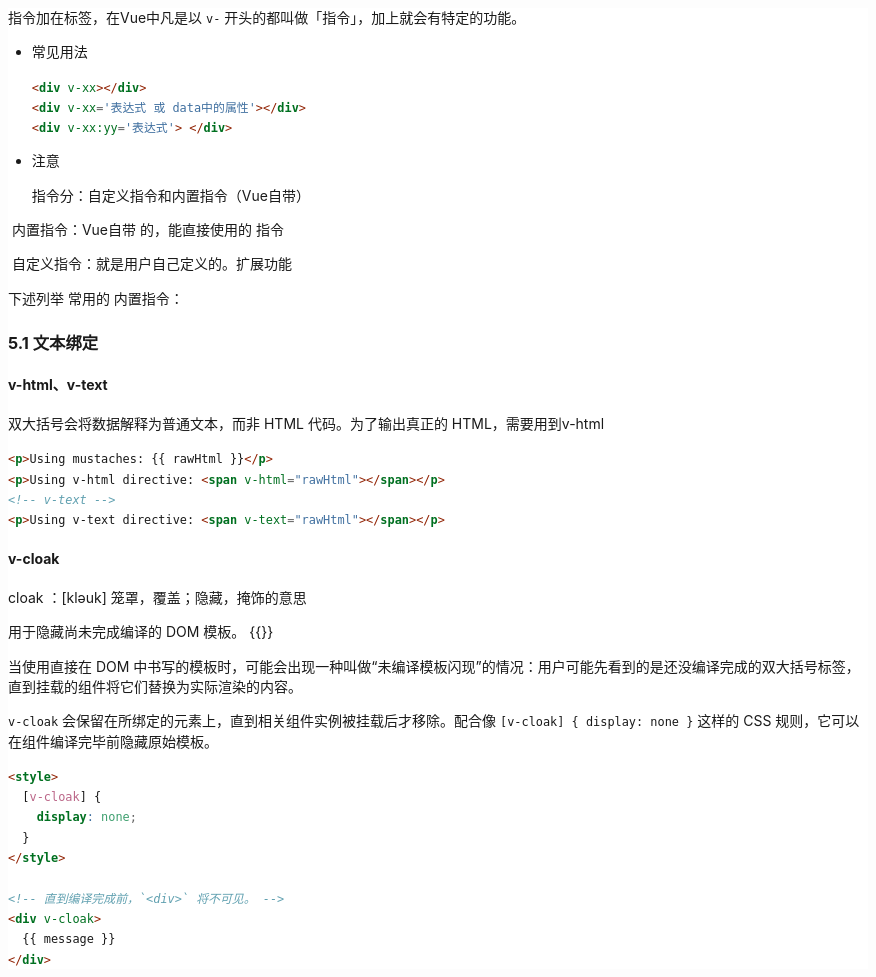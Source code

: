   指令加在标签，在Vue中凡是以 `v-` 开头的都叫做「指令」，加上就会有特定的功能。

- 常见用法

  ```html
  <div v-xx></div>  
  <div v-xx='表达式 或 data中的属性'></div>
  <div v-xx:yy='表达式'> </div>
  ```
  
- 注意

  指令分：自定义指令和内置指令（Vue自带）

​      	内置指令：Vue自带 的，能直接使用的 指令

​      	自定义指令：就是用户自己定义的。扩展功能



下述列举 常用的 内置指令：

### 5.1 文本绑定

#### v-html、v-text

双大括号会将数据解释为普通文本，而非 HTML 代码。为了输出真正的 HTML，需要用到v-html

```html
<p>Using mustaches: {{ rawHtml }}</p>
<p>Using v-html directive: <span v-html="rawHtml"></span></p>
<!-- v-text -->
<p>Using v-text directive: <span v-text="rawHtml"></span></p>
```



#### v-cloak

cloak ：[kləuk]  笼罩，覆盖；隐藏，掩饰的意思

用于隐藏尚未完成编译的 DOM 模板。 {{}}

当使用直接在 DOM 中书写的模板时，可能会出现一种叫做“未编译模板闪现”的情况：用户可能先看到的是还没编译完成的双大括号标签，直到挂载的组件将它们替换为实际渲染的内容。

`v-cloak` 会保留在所绑定的元素上，直到相关组件实例被挂载后才移除。配合像 `[v-cloak] { display: none }` 这样的 CSS 规则，它可以在组件编译完毕前隐藏原始模板。

```html
<style>
  [v-cloak] {
    display: none;
  }
</style>

<!-- 直到编译完成前，`<div>` 将不可见。 -->
<div v-cloak>
  {{ message }}
</div>
```
